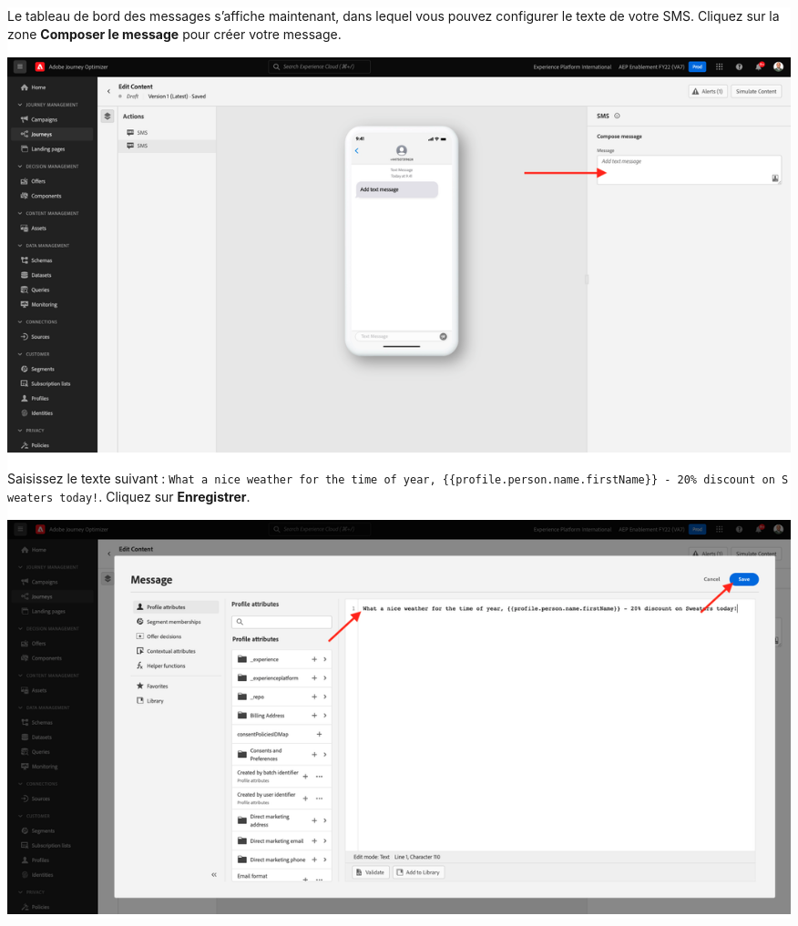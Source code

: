Le tableau de bord des messages s’affiche maintenant, dans lequel vous pouvez configurer le texte de votre SMS. Cliquez sur la zone **Composer le message** pour créer votre message.

![Journey Optimizer](./images/sms3a.png)

Saisissez le texte suivant : `What a nice weather for the time of year, {{profile.person.name.firstName}} - 20% discount on Sweaters today!`. Cliquez sur **Enregistrer**.

![Journey Optimizer](./images/sms4az.png)
